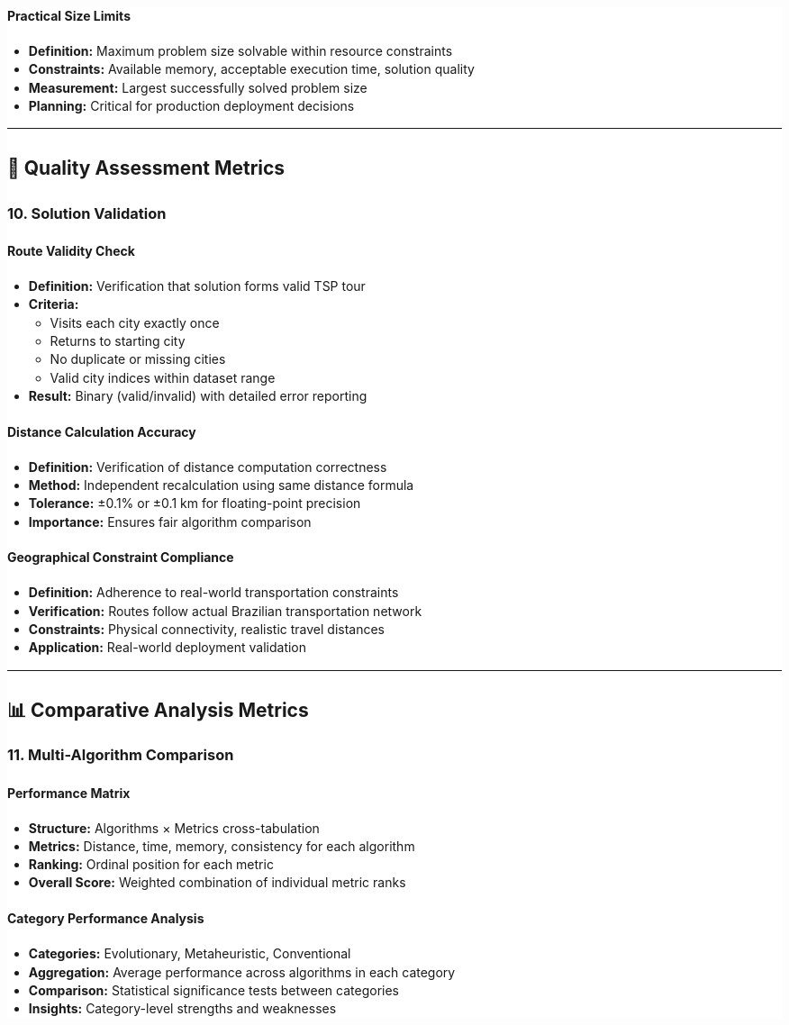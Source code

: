 #### **Practical Size Limits**
- **Definition:** Maximum problem size solvable within resource constraints
- **Constraints:** Available memory, acceptable execution time, solution quality
- **Measurement:** Largest successfully solved problem size
- **Planning:** Critical for production deployment decisions

---

## 🎯 Quality Assessment Metrics

### **10. Solution Validation**

#### **Route Validity Check**
- **Definition:** Verification that solution forms valid TSP tour
- **Criteria:**
  - Visits each city exactly once
  - Returns to starting city
  - No duplicate or missing cities
  - Valid city indices within dataset range
- **Result:** Binary (valid/invalid) with detailed error reporting

#### **Distance Calculation Accuracy**
- **Definition:** Verification of distance computation correctness
- **Method:** Independent recalculation using same distance formula
- **Tolerance:** ±0.1% or ±0.1 km for floating-point precision
- **Importance:** Ensures fair algorithm comparison

#### **Geographical Constraint Compliance**
- **Definition:** Adherence to real-world transportation constraints
- **Verification:** Routes follow actual Brazilian transportation network
- **Constraints:** Physical connectivity, realistic travel distances
- **Application:** Real-world deployment validation

---

## 📊 Comparative Analysis Metrics

### **11. Multi-Algorithm Comparison**

#### **Performance Matrix**
- **Structure:** Algorithms × Metrics cross-tabulation
- **Metrics:** Distance, time, memory, consistency for each algorithm
- **Ranking:** Ordinal position for each metric
- **Overall Score:** Weighted combination of individual metric ranks

#### **Category Performance Analysis**
- **Categories:** Evolutionary, Metaheuristic, Conventional
- **Aggregation:** Average performance across algorithms in each category
- **Comparison:** Statistical significance tests between categories
- **Insights:** Category-level strengths and weaknesses
